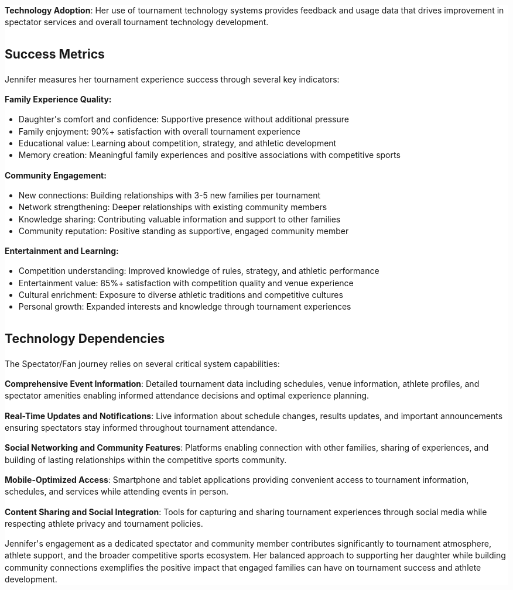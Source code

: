**Technology Adoption**: Her use of tournament technology systems provides feedback
and usage data that drives improvement in spectator services and overall tournament
technology development.

## Success Metrics

Jennifer measures her tournament experience success through several key indicators:

**Family Experience Quality:**

- Daughter's comfort and confidence: Supportive presence without additional pressure
- Family enjoyment: 90%+ satisfaction with overall tournament experience
- Educational value: Learning about competition, strategy, and athletic development
- Memory creation: Meaningful family experiences and positive associations with competitive sports

**Community Engagement:**

- New connections: Building relationships with 3-5 new families per tournament
- Network strengthening: Deeper relationships with existing community members
- Knowledge sharing: Contributing valuable information and support to other families
- Community reputation: Positive standing as supportive, engaged community member

**Entertainment and Learning:**

- Competition understanding: Improved knowledge of rules, strategy, and athletic performance
- Entertainment value: 85%+ satisfaction with competition quality and venue experience
- Cultural enrichment: Exposure to diverse athletic traditions and competitive cultures
- Personal growth: Expanded interests and knowledge through tournament experiences

## Technology Dependencies

The Spectator/Fan journey relies on several critical system capabilities:

**Comprehensive Event Information**: Detailed tournament data including schedules,
venue information, athlete profiles, and spectator amenities enabling informed
attendance decisions and optimal experience planning.

**Real-Time Updates and Notifications**: Live information about schedule changes,
results updates, and important announcements ensuring spectators stay informed
throughout tournament attendance.

**Social Networking and Community Features**: Platforms enabling connection with
other families, sharing of experiences, and building of lasting relationships
within the competitive sports community.

**Mobile-Optimized Access**: Smartphone and tablet applications providing convenient
access to tournament information, schedules, and services while attending events
in person.

**Content Sharing and Social Integration**: Tools for capturing and sharing tournament
experiences through social media while respecting athlete privacy and tournament
policies.

Jennifer's engagement as a dedicated spectator and community member contributes
significantly to tournament atmosphere, athlete support, and the broader competitive
sports ecosystem. Her balanced approach to supporting her daughter while building
community connections exemplifies the positive impact that engaged families can
have on tournament success and athlete development.